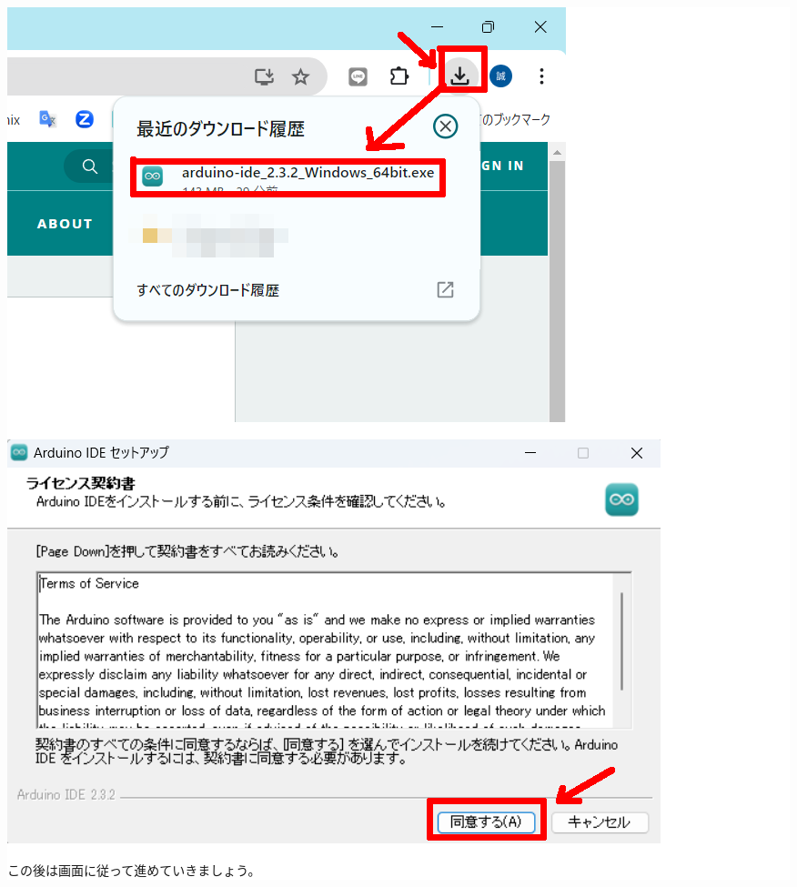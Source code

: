 ![ダウンロードしたファイルを実行](image/download.png)

![ダウンロードページ](image/IDE_install%20(5).png)

この後は画面に従って進めていきましょう。
